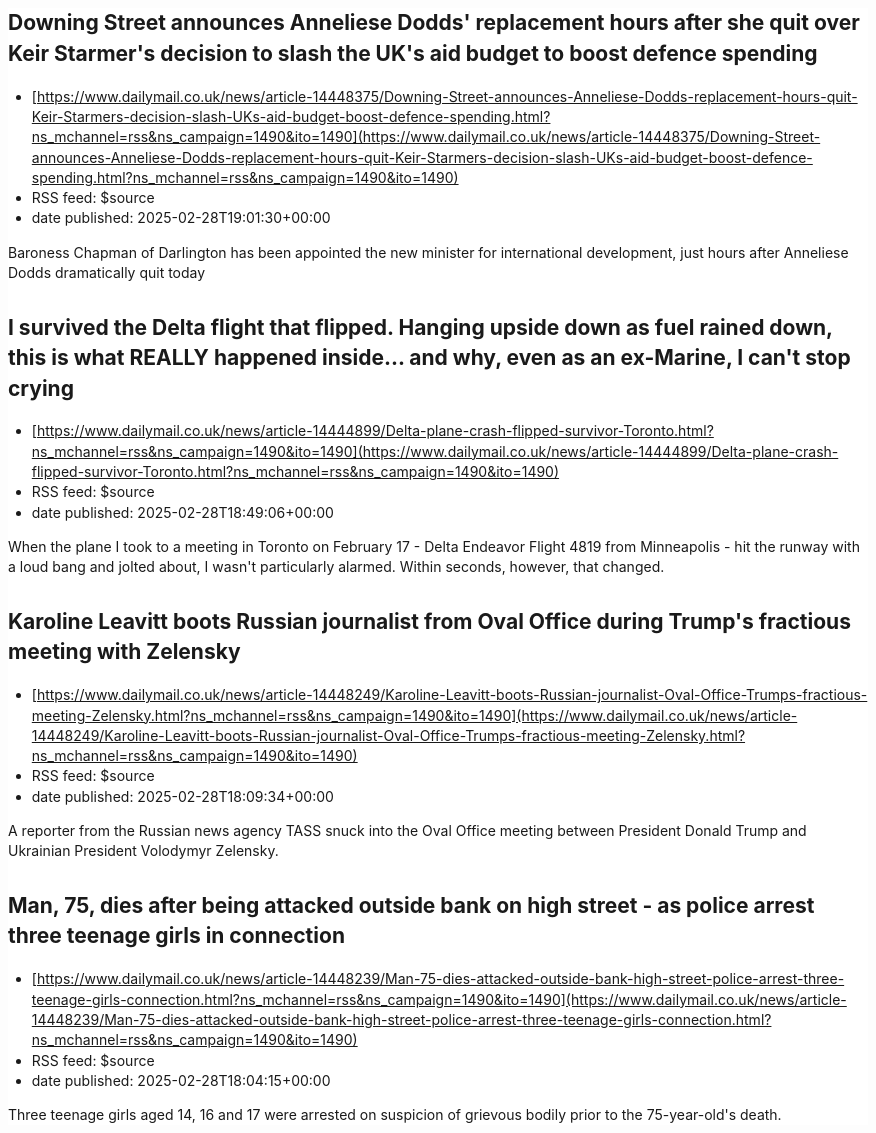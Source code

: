 ## Downing Street announces Anneliese Dodds' replacement hours after she quit over Keir Starmer's decision to slash the UK's aid budget to boost defence spending
 - [https://www.dailymail.co.uk/news/article-14448375/Downing-Street-announces-Anneliese-Dodds-replacement-hours-quit-Keir-Starmers-decision-slash-UKs-aid-budget-boost-defence-spending.html?ns_mchannel=rss&ns_campaign=1490&ito=1490](https://www.dailymail.co.uk/news/article-14448375/Downing-Street-announces-Anneliese-Dodds-replacement-hours-quit-Keir-Starmers-decision-slash-UKs-aid-budget-boost-defence-spending.html?ns_mchannel=rss&ns_campaign=1490&ito=1490)
 - RSS feed: $source
 - date published: 2025-02-28T19:01:30+00:00

Baroness Chapman of Darlington has been appointed the new minister for international development, just hours after Anneliese Dodds dramatically quit today

## I survived the Delta flight that flipped. Hanging upside down as fuel rained down, this is what REALLY happened inside... and why, even as an ex-Marine, I can't stop crying
 - [https://www.dailymail.co.uk/news/article-14444899/Delta-plane-crash-flipped-survivor-Toronto.html?ns_mchannel=rss&ns_campaign=1490&ito=1490](https://www.dailymail.co.uk/news/article-14444899/Delta-plane-crash-flipped-survivor-Toronto.html?ns_mchannel=rss&ns_campaign=1490&ito=1490)
 - RSS feed: $source
 - date published: 2025-02-28T18:49:06+00:00

When the plane I took to a meeting in Toronto on February 17 - Delta Endeavor Flight 4819 from Minneapolis - hit the runway with a loud bang and jolted about, I wasn't particularly alarmed. Within seconds, however, that changed.

## Karoline Leavitt boots Russian journalist from Oval Office during Trump's fractious meeting with Zelensky
 - [https://www.dailymail.co.uk/news/article-14448249/Karoline-Leavitt-boots-Russian-journalist-Oval-Office-Trumps-fractious-meeting-Zelensky.html?ns_mchannel=rss&ns_campaign=1490&ito=1490](https://www.dailymail.co.uk/news/article-14448249/Karoline-Leavitt-boots-Russian-journalist-Oval-Office-Trumps-fractious-meeting-Zelensky.html?ns_mchannel=rss&ns_campaign=1490&ito=1490)
 - RSS feed: $source
 - date published: 2025-02-28T18:09:34+00:00

A reporter from the Russian news agency TASS snuck into the Oval Office meeting between President Donald Trump and Ukrainian President Volodymyr Zelensky.

## Man, 75, dies after being attacked outside bank on high street - as police arrest three teenage girls in connection
 - [https://www.dailymail.co.uk/news/article-14448239/Man-75-dies-attacked-outside-bank-high-street-police-arrest-three-teenage-girls-connection.html?ns_mchannel=rss&ns_campaign=1490&ito=1490](https://www.dailymail.co.uk/news/article-14448239/Man-75-dies-attacked-outside-bank-high-street-police-arrest-three-teenage-girls-connection.html?ns_mchannel=rss&ns_campaign=1490&ito=1490)
 - RSS feed: $source
 - date published: 2025-02-28T18:04:15+00:00

Three teenage girls aged 14, 16 and 17 were arrested on suspicion of grievous bodily prior to the 75-year-old's death.
